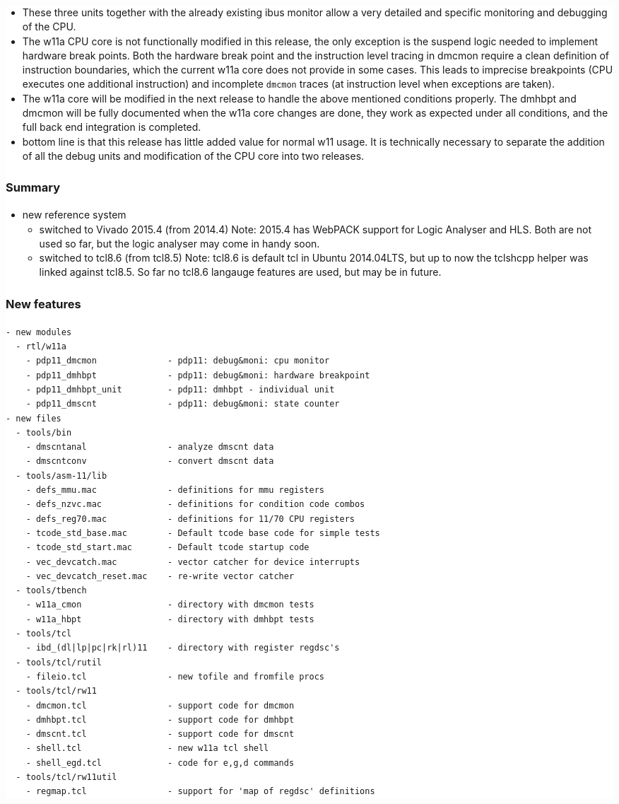 - These three units together with the already existing ibus monitor allow
  a very detailed and specific monitoring and debugging of the CPU.
- The w11a CPU core is not functionally modified in this release, the only
  exception is the suspend logic needed to implement hardware break points.
  Both the hardware break point and the instruction level tracing in dmcmon 
  require a clean definition of instruction boundaries, which the current 
  w11a core does not provide in some cases. This leads to imprecise 
  breakpoints (CPU executes one additional instruction) and incomplete 
  `dmcmon` traces (at instruction level when exceptions are taken). 
- The w11a core will be modified in the next release to handle the above
  mentioned conditions properly. The dmhbpt and dmcmon will be fully
  documented when the w11a core changes are done, they work as expected
  under all conditions, and the full back end integration is completed.
- bottom line is that this release has little added value for normal w11
  usage. It is technically necessary to separate the addition of all
  the debug units and modification of the CPU core into two releases.

### Summary
- new reference system
  - switched to Vivado 2015.4 (from 2014.4)
    Note: 2015.4 has WebPACK support for Logic Analyser and HLS. Both are
    not used so far, but the logic analyser may come in handy soon.
  - switched to tcl8.6 (from tcl8.5)
    Note: tcl8.6 is default tcl in Ubuntu 2014.04LTS, but up to now the
    tclshcpp helper was linked against tcl8.5. So far no tcl8.6
    langauge features are used, but may be in future.

### New features

    - new modules
      - rtl/w11a
        - pdp11_dmcmon              - pdp11: debug&moni: cpu monitor
        - pdp11_dmhbpt              - pdp11: debug&moni: hardware breakpoint
        - pdp11_dmhbpt_unit         - pdp11: dmhbpt - individual unit
        - pdp11_dmscnt              - pdp11: debug&moni: state counter
    - new files
      - tools/bin
        - dmscntanal                - analyze dmscnt data
        - dmscntconv                - convert dmscnt data
      - tools/asm-11/lib
        - defs_mmu.mac              - definitions for mmu registers
        - defs_nzvc.mac             - definitions for condition code combos
        - defs_reg70.mac            - definitions for 11/70 CPU registers
        - tcode_std_base.mac        - Default tcode base code for simple tests
        - tcode_std_start.mac       - Default tcode startup code
        - vec_devcatch.mac          - vector catcher for device interrupts
        - vec_devcatch_reset.mac    - re-write vector catcher
      - tools/tbench
        - w11a_cmon                 - directory with dmcmon tests
        - w11a_hbpt                 - directory with dmhbpt tests
      - tools/tcl
        - ibd_(dl|lp|pc|rk|rl)11    - directory with register regdsc's
      - tools/tcl/rutil
        - fileio.tcl                - new tofile and fromfile procs
      - tools/tcl/rw11
        - dmcmon.tcl                - support code for dmcmon
        - dmhbpt.tcl                - support code for dmhbpt
        - dmscnt.tcl                - support code for dmscnt
        - shell.tcl                 - new w11a tcl shell
        - shell_egd.tcl             - code for e,g,d commands
      - tools/tcl/rw11util
        - regmap.tcl                - support for 'map of regdsc' definitions
